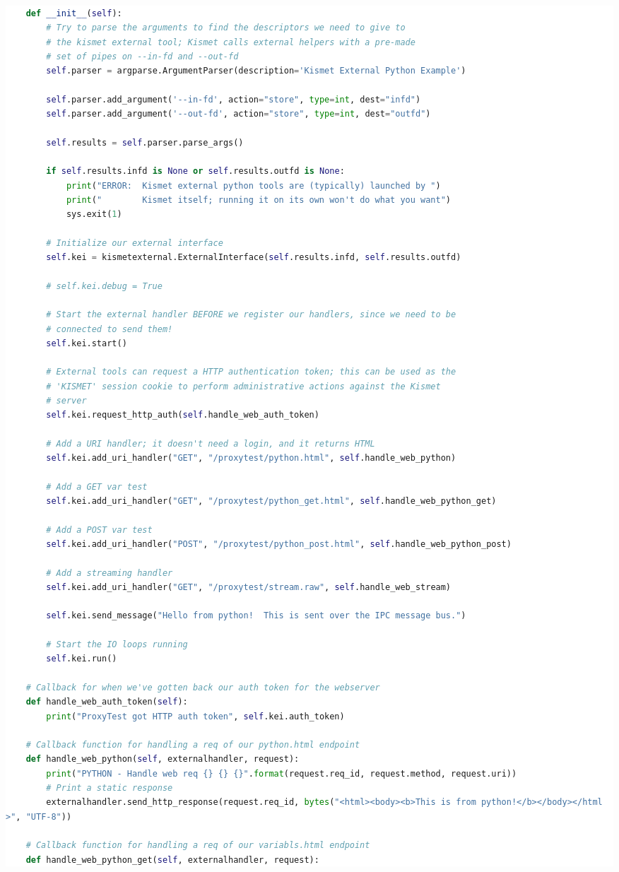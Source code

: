 ```python
    def __init__(self):
        # Try to parse the arguments to find the descriptors we need to give to 
        # the kismet external tool; Kismet calls external helpers with a pre-made
        # set of pipes on --in-fd and --out-fd
        self.parser = argparse.ArgumentParser(description='Kismet External Python Example')

        self.parser.add_argument('--in-fd', action="store", type=int, dest="infd")
        self.parser.add_argument('--out-fd', action="store", type=int, dest="outfd")

        self.results = self.parser.parse_args()

        if self.results.infd is None or self.results.outfd is None:
            print("ERROR:  Kismet external python tools are (typically) launched by ")
            print("        Kismet itself; running it on its own won't do what you want")
            sys.exit(1)

        # Initialize our external interface
        self.kei = kismetexternal.ExternalInterface(self.results.infd, self.results.outfd)

        # self.kei.debug = True

        # Start the external handler BEFORE we register our handlers, since we need to be
        # connected to send them!
        self.kei.start()

        # External tools can request a HTTP authentication token; this can be used as the
        # 'KISMET' session cookie to perform administrative actions against the Kismet
        # server
        self.kei.request_http_auth(self.handle_web_auth_token)

        # Add a URI handler; it doesn't need a login, and it returns HTML
        self.kei.add_uri_handler("GET", "/proxytest/python.html", self.handle_web_python)

        # Add a GET var test
        self.kei.add_uri_handler("GET", "/proxytest/python_get.html", self.handle_web_python_get)

        # Add a POST var test
        self.kei.add_uri_handler("POST", "/proxytest/python_post.html", self.handle_web_python_post)

        # Add a streaming handler
        self.kei.add_uri_handler("GET", "/proxytest/stream.raw", self.handle_web_stream)

        self.kei.send_message("Hello from python!  This is sent over the IPC message bus.")

        # Start the IO loops running
        self.kei.run()

    # Callback for when we've gotten back our auth token for the webserver
    def handle_web_auth_token(self):
        print("ProxyTest got HTTP auth token", self.kei.auth_token)

    # Callback function for handling a req of our python.html endpoint
    def handle_web_python(self, externalhandler, request):
        print("PYTHON - Handle web req {} {} {}".format(request.req_id, request.method, request.uri))
        # Print a static response
        externalhandler.send_http_response(request.req_id, bytes("<html><body><b>This is from python!</b></body></html>", "UTF-8"))

    # Callback function for handling a req of our variabls.html endpoint
    def handle_web_python_get(self, externalhandler, request):
```